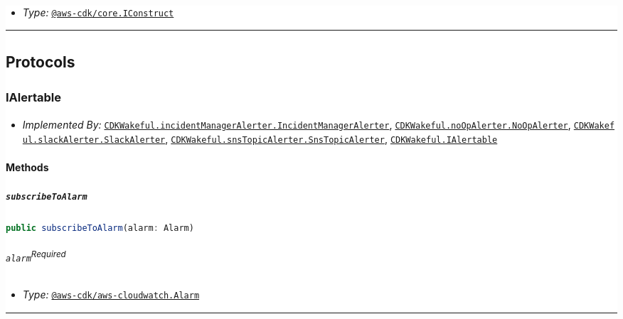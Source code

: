 - *Type:* [`@aws-cdk/core.IConstruct`](#@aws-cdk/core.IConstruct)

---




## Protocols <a name="Protocols"></a>

### IAlertable <a name="CDKWakeful.IAlertable"></a>

- *Implemented By:* [`CDKWakeful.incidentManagerAlerter.IncidentManagerAlerter`](#CDKWakeful.incidentManagerAlerter.IncidentManagerAlerter), [`CDKWakeful.noOpAlerter.NoOpAlerter`](#CDKWakeful.noOpAlerter.NoOpAlerter), [`CDKWakeful.slackAlerter.SlackAlerter`](#CDKWakeful.slackAlerter.SlackAlerter), [`CDKWakeful.snsTopicAlerter.SnsTopicAlerter`](#CDKWakeful.snsTopicAlerter.SnsTopicAlerter), [`CDKWakeful.IAlertable`](#CDKWakeful.IAlertable)

#### Methods <a name="Methods"></a>

##### `subscribeToAlarm` <a name="CDKWakeful.IAlertable.subscribeToAlarm"></a>

```typescript
public subscribeToAlarm(alarm: Alarm)
```

###### `alarm`<sup>Required</sup> <a name="CDKWakeful.IAlertable.parameter.alarm"></a>

- *Type:* [`@aws-cdk/aws-cloudwatch.Alarm`](#@aws-cdk/aws-cloudwatch.Alarm)

---


